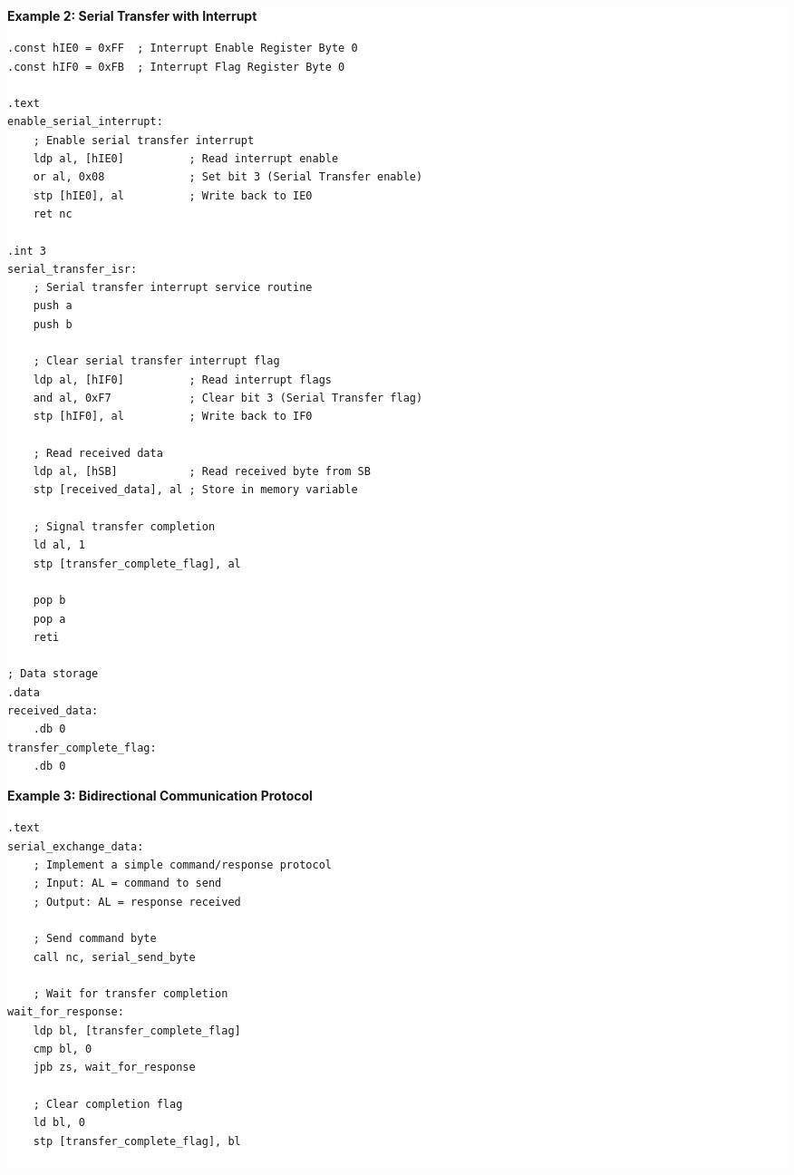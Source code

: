 **Example 2: Serial Transfer with Interrupt**
```assembly
.const hIE0 = 0xFF  ; Interrupt Enable Register Byte 0
.const hIF0 = 0xFB  ; Interrupt Flag Register Byte 0

.text
enable_serial_interrupt:
    ; Enable serial transfer interrupt
    ldp al, [hIE0]          ; Read interrupt enable
    or al, 0x08             ; Set bit 3 (Serial Transfer enable)
    stp [hIE0], al          ; Write back to IE0
    ret nc

.int 3
serial_transfer_isr:
    ; Serial transfer interrupt service routine
    push a
    push b
    
    ; Clear serial transfer interrupt flag
    ldp al, [hIF0]          ; Read interrupt flags
    and al, 0xF7            ; Clear bit 3 (Serial Transfer flag)
    stp [hIF0], al          ; Write back to IF0
    
    ; Read received data
    ldp al, [hSB]           ; Read received byte from SB
    stp [received_data], al ; Store in memory variable
    
    ; Signal transfer completion
    ld al, 1
    stp [transfer_complete_flag], al
    
    pop b
    pop a
    reti

; Data storage
.data
received_data:
    .db 0
transfer_complete_flag:
    .db 0
```

**Example 3: Bidirectional Communication Protocol**
```assembly
.text
serial_exchange_data:
    ; Implement a simple command/response protocol
    ; Input: AL = command to send
    ; Output: AL = response received
    
    ; Send command byte
    call nc, serial_send_byte
    
    ; Wait for transfer completion
wait_for_response:
    ldp bl, [transfer_complete_flag]
    cmp bl, 0
    jpb zs, wait_for_response
    
    ; Clear completion flag
    ld bl, 0
    stp [transfer_complete_flag], bl
    
```